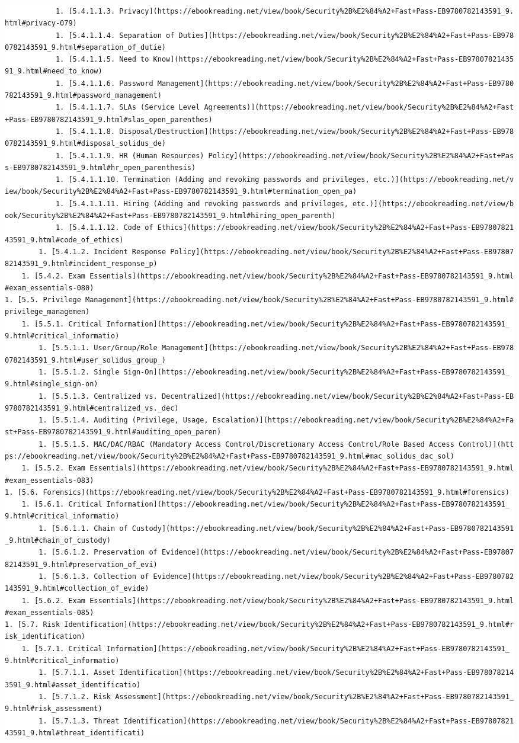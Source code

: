                 1. [5.4.1.1.3. Privacy](https://ebookreading.net/view/book/Security%2B%E2%84%A2+Fast+Pass-EB9780782143591_9.html#privacy-079)
                1. [5.4.1.1.4. Separation of Duties](https://ebookreading.net/view/book/Security%2B%E2%84%A2+Fast+Pass-EB9780782143591_9.html#separation_of_dutie)
                1. [5.4.1.1.5. Need to Know](https://ebookreading.net/view/book/Security%2B%E2%84%A2+Fast+Pass-EB9780782143591_9.html#need_to_know)
                1. [5.4.1.1.6. Password Management](https://ebookreading.net/view/book/Security%2B%E2%84%A2+Fast+Pass-EB9780782143591_9.html#password_management)
                1. [5.4.1.1.7. SLAs (Service Level Agreements)](https://ebookreading.net/view/book/Security%2B%E2%84%A2+Fast+Pass-EB9780782143591_9.html#slas_open_parenthes)
                1. [5.4.1.1.8. Disposal/Destruction](https://ebookreading.net/view/book/Security%2B%E2%84%A2+Fast+Pass-EB9780782143591_9.html#disposal_solidus_de)
                1. [5.4.1.1.9. HR (Human Resources) Policy](https://ebookreading.net/view/book/Security%2B%E2%84%A2+Fast+Pass-EB9780782143591_9.html#hr_open_parenthesis)
                1. [5.4.1.1.10. Termination (Adding and revoking passwords and privileges, etc.)](https://ebookreading.net/view/book/Security%2B%E2%84%A2+Fast+Pass-EB9780782143591_9.html#termination_open_pa)
                1. [5.4.1.1.11. Hiring (Adding and revoking passwords and privileges, etc.)](https://ebookreading.net/view/book/Security%2B%E2%84%A2+Fast+Pass-EB9780782143591_9.html#hiring_open_parenth)
                1. [5.4.1.1.12. Code of Ethics](https://ebookreading.net/view/book/Security%2B%E2%84%A2+Fast+Pass-EB9780782143591_9.html#code_of_ethics)
            1. [5.4.1.2. Incident Response Policy](https://ebookreading.net/view/book/Security%2B%E2%84%A2+Fast+Pass-EB9780782143591_9.html#incident_response_p)
        1. [5.4.2. Exam Essentials](https://ebookreading.net/view/book/Security%2B%E2%84%A2+Fast+Pass-EB9780782143591_9.html#exam_essentials-080)
    1. [5.5. Privilege Management](https://ebookreading.net/view/book/Security%2B%E2%84%A2+Fast+Pass-EB9780782143591_9.html#privilege_managemen)
        1. [5.5.1. Critical Information](https://ebookreading.net/view/book/Security%2B%E2%84%A2+Fast+Pass-EB9780782143591_9.html#critical_informatio)
            1. [5.5.1.1. User/Group/Role Management](https://ebookreading.net/view/book/Security%2B%E2%84%A2+Fast+Pass-EB9780782143591_9.html#user_solidus_group_)
            1. [5.5.1.2. Single Sign-On](https://ebookreading.net/view/book/Security%2B%E2%84%A2+Fast+Pass-EB9780782143591_9.html#single_sign-on)
            1. [5.5.1.3. Centralized vs. Decentralized](https://ebookreading.net/view/book/Security%2B%E2%84%A2+Fast+Pass-EB9780782143591_9.html#centralized_vs._dec)
            1. [5.5.1.4. Auditing (Privilege, Usage, Escalation)](https://ebookreading.net/view/book/Security%2B%E2%84%A2+Fast+Pass-EB9780782143591_9.html#auditing_open_paren)
            1. [5.5.1.5. MAC/DAC/RBAC (Mandatory Access Control/Discretionary Access Control/Role Based Access Control)](https://ebookreading.net/view/book/Security%2B%E2%84%A2+Fast+Pass-EB9780782143591_9.html#mac_solidus_dac_sol)
        1. [5.5.2. Exam Essentials](https://ebookreading.net/view/book/Security%2B%E2%84%A2+Fast+Pass-EB9780782143591_9.html#exam_essentials-083)
    1. [5.6. Forensics](https://ebookreading.net/view/book/Security%2B%E2%84%A2+Fast+Pass-EB9780782143591_9.html#forensics)
        1. [5.6.1. Critical Information](https://ebookreading.net/view/book/Security%2B%E2%84%A2+Fast+Pass-EB9780782143591_9.html#critical_informatio)
            1. [5.6.1.1. Chain of Custody](https://ebookreading.net/view/book/Security%2B%E2%84%A2+Fast+Pass-EB9780782143591_9.html#chain_of_custody)
            1. [5.6.1.2. Preservation of Evidence](https://ebookreading.net/view/book/Security%2B%E2%84%A2+Fast+Pass-EB9780782143591_9.html#preservation_of_evi)
            1. [5.6.1.3. Collection of Evidence](https://ebookreading.net/view/book/Security%2B%E2%84%A2+Fast+Pass-EB9780782143591_9.html#collection_of_evide)
        1. [5.6.2. Exam Essentials](https://ebookreading.net/view/book/Security%2B%E2%84%A2+Fast+Pass-EB9780782143591_9.html#exam_essentials-085)
    1. [5.7. Risk Identification](https://ebookreading.net/view/book/Security%2B%E2%84%A2+Fast+Pass-EB9780782143591_9.html#risk_identification)
        1. [5.7.1. Critical Information](https://ebookreading.net/view/book/Security%2B%E2%84%A2+Fast+Pass-EB9780782143591_9.html#critical_informatio)
            1. [5.7.1.1. Asset Identification](https://ebookreading.net/view/book/Security%2B%E2%84%A2+Fast+Pass-EB9780782143591_9.html#asset_identificatio)
            1. [5.7.1.2. Risk Assessment](https://ebookreading.net/view/book/Security%2B%E2%84%A2+Fast+Pass-EB9780782143591_9.html#risk_assessment)
            1. [5.7.1.3. Threat Identification](https://ebookreading.net/view/book/Security%2B%E2%84%A2+Fast+Pass-EB9780782143591_9.html#threat_identificati)
